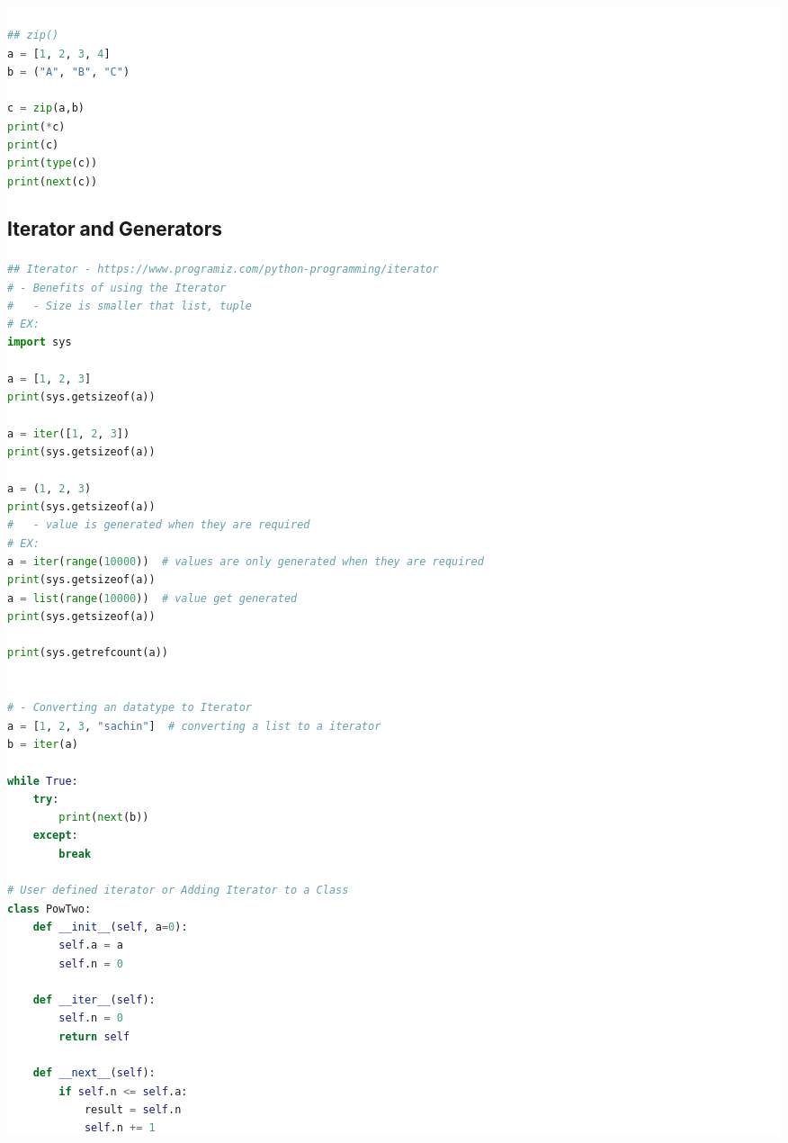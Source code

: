 ```py

## zip()
a = [1, 2, 3, 4]
b = ("A", "B", "C")

c = zip(a,b)
print(*c)
print(c)
print(type(c))
print(next(c))
```

## Iterator and Generators

```py
## Iterator - https://www.programiz.com/python-programming/iterator
# - Benefits of using the Iterator
#   - Size is smaller that list, tuple
# EX:
import sys

a = [1, 2, 3]
print(sys.getsizeof(a))

a = iter([1, 2, 3])
print(sys.getsizeof(a))

a = (1, 2, 3)
print(sys.getsizeof(a))
#   - value is generated when they are required
# EX:
a = iter(range(10000))  # values are only generated when they are required
print(sys.getsizeof(a))
a = list(range(10000))  # value get generated
print(sys.getsizeof(a))

print(sys.getrefcount(a))


# - Converting an datatype to Iterator
a = [1, 2, 3, "sachin"]  # converting a list to a iterator
b = iter(a)

while True:
    try:
        print(next(b))
    except:
        break

# User defined iterator or Adding Iterator to a Class
class PowTwo:
    def __init__(self, a=0):
        self.a = a
        self.n = 0

    def __iter__(self):
        self.n = 0
        return self

    def __next__(self):
        if self.n <= self.a:
            result = self.n
            self.n += 1
```